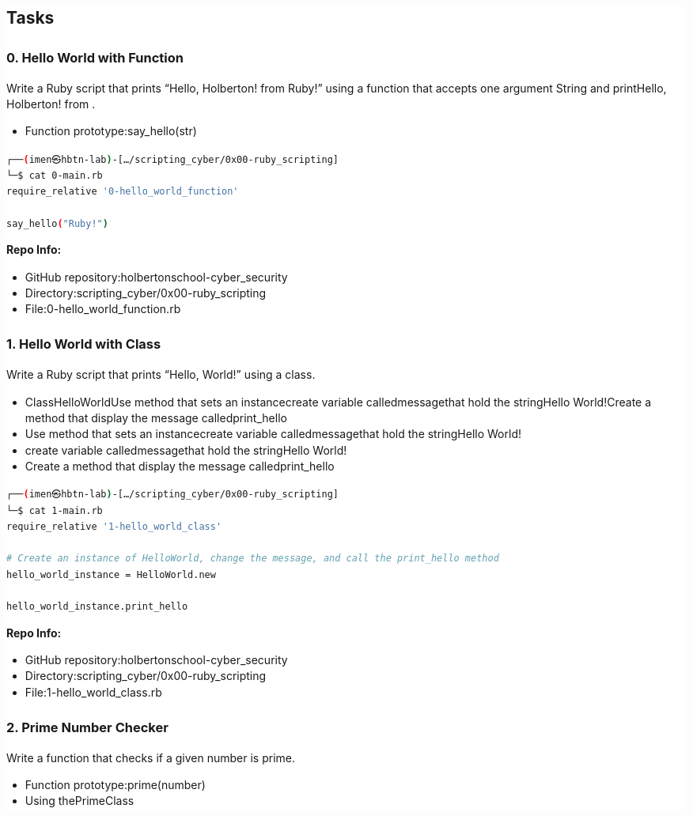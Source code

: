 
## Tasks

### 0. Hello World with Function

Write a Ruby script that prints “Hello, Holberton! from Ruby!” using a function that accepts one argument String and printHello, Holberton! from <str>.

* Function prototype:say_hello(str)

```bash
┌──(imen㉿hbtn-lab)-[…/scripting_cyber/0x00-ruby_scripting]
└─$ cat 0-main.rb 
require_relative '0-hello_world_function'

say_hello("Ruby!")
```

**Repo Info:**
* GitHub repository:holbertonschool-cyber_security
* Directory:scripting_cyber/0x00-ruby_scripting
* File:0-hello_world_function.rb

### 1.  Hello World with Class

Write a Ruby script that prints “Hello, World!” using a class.

* ClassHelloWorldUse method that sets an instancecreate variable calledmessagethat hold the stringHello World!Create a method that display the message calledprint_hello
* Use method that sets an instancecreate variable calledmessagethat hold the stringHello World!
* create variable calledmessagethat hold the stringHello World!
* Create a method that display the message calledprint_hello

```bash
┌──(imen㉿hbtn-lab)-[…/scripting_cyber/0x00-ruby_scripting]
└─$ cat 1-main.rb 
require_relative '1-hello_world_class'

# Create an instance of HelloWorld, change the message, and call the print_hello method
hello_world_instance = HelloWorld.new

hello_world_instance.print_hello
```

**Repo Info:**
* GitHub repository:holbertonschool-cyber_security
* Directory:scripting_cyber/0x00-ruby_scripting
* File:1-hello_world_class.rb

### 2. Prime Number Checker

Write a function that checks if a given number is prime.

* Function prototype:prime(number)
* Using thePrimeClass
